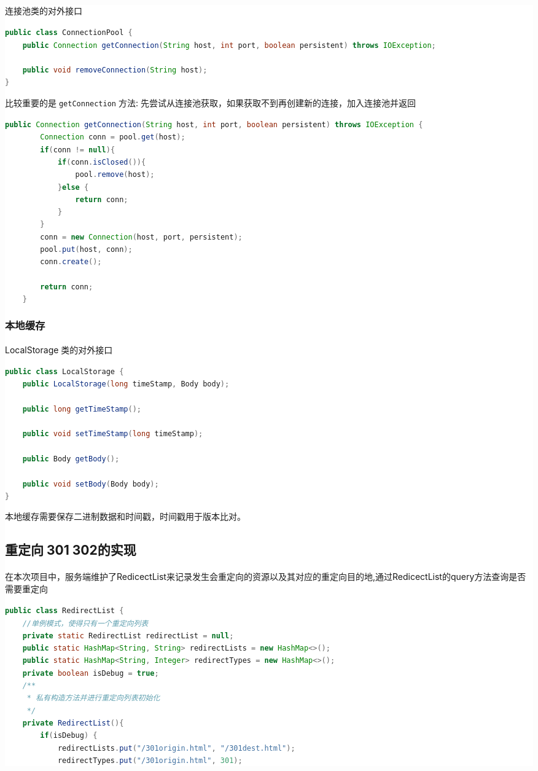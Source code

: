 连接池类的对外接口

```java
public class ConnectionPool {
    public Connection getConnection(String host, int port, boolean persistent) throws IOException;

    public void removeConnection(String host);
}
```

比较重要的是 `getConnection` 方法: 先尝试从连接池获取，如果获取不到再创建新的连接，加入连接池并返回

```java
public Connection getConnection(String host, int port, boolean persistent) throws IOException {
        Connection conn = pool.get(host);
        if(conn != null){
            if(conn.isClosed()){
                pool.remove(host);
            }else {
                return conn;
            }
        }
        conn = new Connection(host, port, persistent);
        pool.put(host, conn);
        conn.create();

        return conn;
    }
```

### 本地缓存

LocalStorage 类的对外接口

```java
public class LocalStorage {
    public LocalStorage(long timeStamp, Body body);

    public long getTimeStamp();

    public void setTimeStamp(long timeStamp);

    public Body getBody();

    public void setBody(Body body);
}
```

本地缓存需要保存二进制数据和时间戳，时间戳用于版本比对。

## 重定向 301 302的实现

在本次项目中，服务端维护了RedicectList来记录发生会重定向的资源以及其对应的重定向目的地,通过RedicectList的query方法查询是否需要重定向

```java
public class RedirectList {
    //单例模式，使得只有一个重定向列表
    private static RedirectList redirectList = null;
    public static HashMap<String, String> redirectLists = new HashMap<>();
    public static HashMap<String, Integer> redirectTypes = new HashMap<>();
    private boolean isDebug = true;
    /**
     * 私有构造方法并进行重定向列表初始化
     */
    private RedirectList(){
        if(isDebug) {
            redirectLists.put("/301origin.html", "/301dest.html");
            redirectTypes.put("/301origin.html", 301);
```